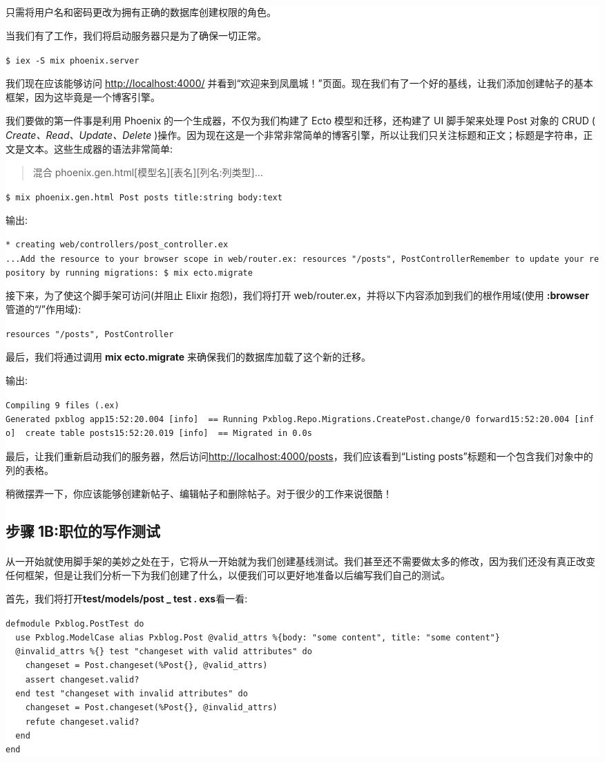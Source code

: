 只需将用户名和密码更改为拥有正确的数据库创建权限的角色。

当我们有了工作，我们将启动服务器只是为了确保一切正常。

```
$ iex -S mix phoenix.server
```

我们现在应该能够访问 [http://localhost:4000/](http://localhost:4000/) 并看到“欢迎来到凤凰城！”页面。现在我们有了一个好的基线，让我们添加创建帖子的基本框架，因为这毕竟是一个博客引擎。

我们要做的第一件事是利用 Phoenix 的一个生成器，不仅为我们构建了 Ecto 模型和迁移，还构建了 UI 脚手架来处理 Post 对象的 CRUD ( *Create、Read、Update、Delete* )操作。因为现在这是一个非常非常简单的博客引擎，所以让我们只关注标题和正文；标题是字符串，正文是文本。这些生成器的语法非常简单:

> 混合 phoenix.gen.html[模型名][表名][列名:列类型]…

```
$ mix phoenix.gen.html Post posts title:string body:text
```

输出:

```
* creating web/controllers/post_controller.ex
...Add the resource to your browser scope in web/router.ex: resources "/posts", PostControllerRemember to update your repository by running migrations: $ mix ecto.migrate
```

接下来，为了使这个脚手架可访问(并阻止 Elixir 抱怨)，我们将打开 web/router.ex，并将以下内容添加到我们的根作用域(使用 **:browser** 管道的“/”作用域):

```
resources "/posts", PostController
```

最后，我们将通过调用 **mix ecto.migrate** 来确保我们的数据库加载了这个新的迁移。

输出:

```
Compiling 9 files (.ex)
Generated pxblog app15:52:20.004 [info]  == Running Pxblog.Repo.Migrations.CreatePost.change/0 forward15:52:20.004 [info]  create table posts15:52:20.019 [info]  == Migrated in 0.0s
```

最后，让我们重新启动我们的服务器，然后访问[http://localhost:4000/posts](http://localhost:4000/posts)，我们应该看到“Listing posts”标题和一个包含我们对象中的列的表格。

稍微摆弄一下，你应该能够创建新帖子、编辑帖子和删除帖子。对于很少的工作来说很酷！

## 步骤 1B:职位的写作测试

从一开始就使用脚手架的美妙之处在于，它将从一开始就为我们创建基线测试。我们甚至还不需要做太多的修改，因为我们还没有真正改变任何框架，但是让我们分析一下为我们创建了什么，以便我们可以更好地准备以后编写我们自己的测试。

首先，我们将打开**test/models/post _ test . exs**看一看:

```
defmodule Pxblog.PostTest do
  use Pxblog.ModelCase alias Pxblog.Post @valid_attrs %{body: "some content", title: "some content"}
  @invalid_attrs %{} test "changeset with valid attributes" do
    changeset = Post.changeset(%Post{}, @valid_attrs)
    assert changeset.valid?
  end test "changeset with invalid attributes" do
    changeset = Post.changeset(%Post{}, @invalid_attrs)
    refute changeset.valid?
  end
end
```
